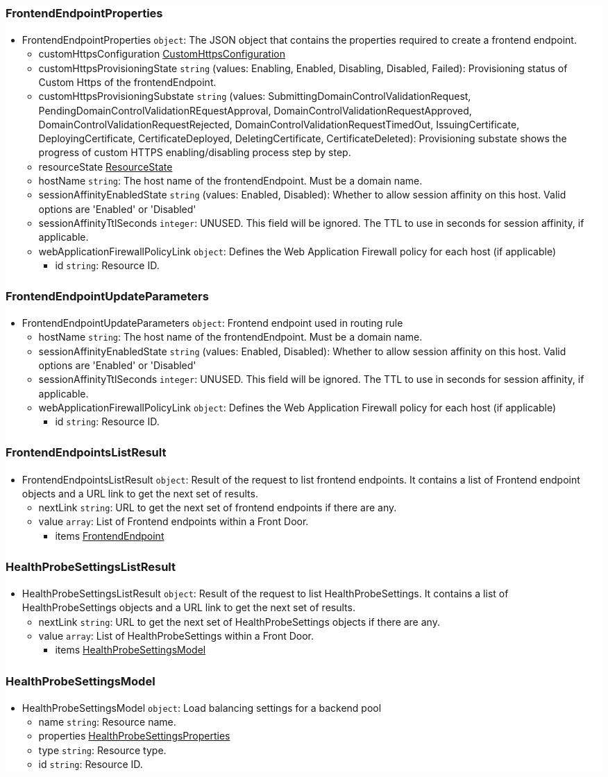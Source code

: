 ### FrontendEndpointProperties
* FrontendEndpointProperties `object`: The JSON object that contains the properties required to create a frontend endpoint.
  * customHttpsConfiguration [CustomHttpsConfiguration](#customhttpsconfiguration)
  * customHttpsProvisioningState `string` (values: Enabling, Enabled, Disabling, Disabled, Failed): Provisioning status of Custom Https of the frontendEndpoint.
  * customHttpsProvisioningSubstate `string` (values: SubmittingDomainControlValidationRequest, PendingDomainControlValidationREquestApproval, DomainControlValidationRequestApproved, DomainControlValidationRequestRejected, DomainControlValidationRequestTimedOut, IssuingCertificate, DeployingCertificate, CertificateDeployed, DeletingCertificate, CertificateDeleted): Provisioning substate shows the progress of custom HTTPS enabling/disabling process step by step.
  * resourceState [ResourceState](#resourcestate)
  * hostName `string`: The host name of the frontendEndpoint. Must be a domain name.
  * sessionAffinityEnabledState `string` (values: Enabled, Disabled): Whether to allow session affinity on this host. Valid options are 'Enabled' or 'Disabled'
  * sessionAffinityTtlSeconds `integer`: UNUSED. This field will be ignored. The TTL to use in seconds for session affinity, if applicable.
  * webApplicationFirewallPolicyLink `object`: Defines the Web Application Firewall policy for each host (if applicable)
    * id `string`: Resource ID.

### FrontendEndpointUpdateParameters
* FrontendEndpointUpdateParameters `object`: Frontend endpoint used in routing rule
  * hostName `string`: The host name of the frontendEndpoint. Must be a domain name.
  * sessionAffinityEnabledState `string` (values: Enabled, Disabled): Whether to allow session affinity on this host. Valid options are 'Enabled' or 'Disabled'
  * sessionAffinityTtlSeconds `integer`: UNUSED. This field will be ignored. The TTL to use in seconds for session affinity, if applicable.
  * webApplicationFirewallPolicyLink `object`: Defines the Web Application Firewall policy for each host (if applicable)
    * id `string`: Resource ID.

### FrontendEndpointsListResult
* FrontendEndpointsListResult `object`: Result of the request to list frontend endpoints. It contains a list of Frontend endpoint objects and a URL link to get the next set of results.
  * nextLink `string`: URL to get the next set of frontend endpoints if there are any.
  * value `array`: List of Frontend endpoints within a Front Door.
    * items [FrontendEndpoint](#frontendendpoint)

### HealthProbeSettingsListResult
* HealthProbeSettingsListResult `object`: Result of the request to list HealthProbeSettings. It contains a list of HealthProbeSettings objects and a URL link to get the next set of results.
  * nextLink `string`: URL to get the next set of HealthProbeSettings objects if there are any.
  * value `array`: List of HealthProbeSettings within a Front Door.
    * items [HealthProbeSettingsModel](#healthprobesettingsmodel)

### HealthProbeSettingsModel
* HealthProbeSettingsModel `object`: Load balancing settings for a backend pool
  * name `string`: Resource name.
  * properties [HealthProbeSettingsProperties](#healthprobesettingsproperties)
  * type `string`: Resource type.
  * id `string`: Resource ID.
